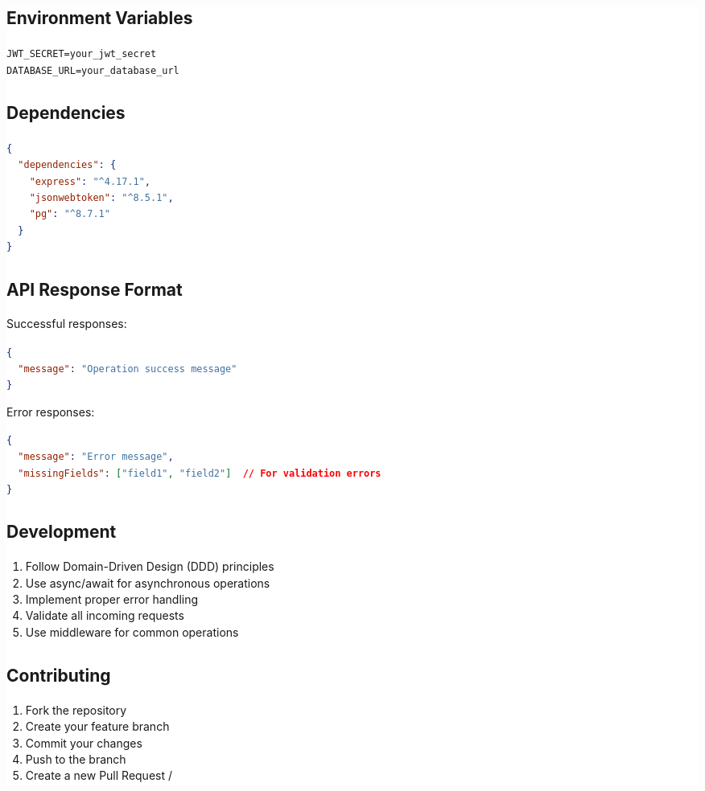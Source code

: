   ## Environment Variables
  ```env
  JWT_SECRET=your_jwt_secret
  DATABASE_URL=your_database_url
  ```
 
  ## Dependencies
  ```json
  {
    "dependencies": {
      "express": "^4.17.1",
      "jsonwebtoken": "^8.5.1",
      "pg": "^8.7.1"
    }
  }
  ```
 
  ## API Response Format
  Successful responses:
  ```json
  {
    "message": "Operation success message"
  }
  ```
 
  Error responses:
  ```json
  {
    "message": "Error message",
    "missingFields": ["field1", "field2"]  // For validation errors
  }
  ```
 
  ## Development
  1. Follow Domain-Driven Design (DDD) principles
  2. Use async/await for asynchronous operations
  3. Implement proper error handling
  4. Validate all incoming requests
  5. Use middleware for common operations
 
  ## Contributing
  1. Fork the repository
  2. Create your feature branch
  3. Commit your changes
  4. Push to the branch
  5. Create a new Pull Request
 /
